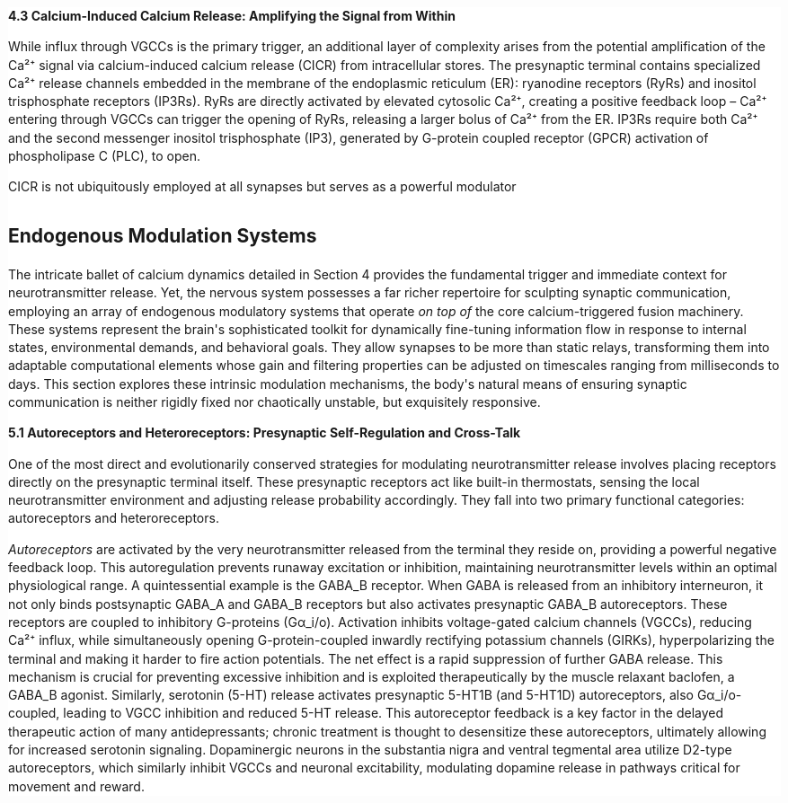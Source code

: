 **4.3 Calcium-Induced Calcium Release: Amplifying the Signal from Within**

While influx through VGCCs is the primary trigger, an additional layer of complexity arises from the potential amplification of the Ca²⁺ signal via calcium-induced calcium release (CICR) from intracellular stores. The presynaptic terminal contains specialized Ca²⁺ release channels embedded in the membrane of the endoplasmic reticulum (ER): ryanodine receptors (RyRs) and inositol trisphosphate receptors (IP3Rs). RyRs are directly activated by elevated cytosolic Ca²⁺, creating a positive feedback loop – Ca²⁺ entering through VGCCs can trigger the opening of RyRs, releasing a larger bolus of Ca²⁺ from the ER. IP3Rs require both Ca²⁺ and the second messenger inositol trisphosphate (IP3), generated by G-protein coupled receptor (GPCR) activation of phospholipase C (PLC), to open.

CICR is not ubiquitously employed at all synapses but serves as a powerful modulator

## Endogenous Modulation Systems

The intricate ballet of calcium dynamics detailed in Section 4 provides the fundamental trigger and immediate context for neurotransmitter release. Yet, the nervous system possesses a far richer repertoire for sculpting synaptic communication, employing an array of endogenous modulatory systems that operate *on top of* the core calcium-triggered fusion machinery. These systems represent the brain's sophisticated toolkit for dynamically fine-tuning information flow in response to internal states, environmental demands, and behavioral goals. They allow synapses to be more than static relays, transforming them into adaptable computational elements whose gain and filtering properties can be adjusted on timescales ranging from milliseconds to days. This section explores these intrinsic modulation mechanisms, the body's natural means of ensuring synaptic communication is neither rigidly fixed nor chaotically unstable, but exquisitely responsive.

**5.1 Autoreceptors and Heteroreceptors: Presynaptic Self-Regulation and Cross-Talk**

One of the most direct and evolutionarily conserved strategies for modulating neurotransmitter release involves placing receptors directly on the presynaptic terminal itself. These presynaptic receptors act like built-in thermostats, sensing the local neurotransmitter environment and adjusting release probability accordingly. They fall into two primary functional categories: autoreceptors and heteroreceptors.

*Autoreceptors* are activated by the very neurotransmitter released from the terminal they reside on, providing a powerful negative feedback loop. This autoregulation prevents runaway excitation or inhibition, maintaining neurotransmitter levels within an optimal physiological range. A quintessential example is the GABA_B receptor. When GABA is released from an inhibitory interneuron, it not only binds postsynaptic GABA_A and GABA_B receptors but also activates presynaptic GABA_B autoreceptors. These receptors are coupled to inhibitory G-proteins (Gα_i/o). Activation inhibits voltage-gated calcium channels (VGCCs), reducing Ca²⁺ influx, while simultaneously opening G-protein-coupled inwardly rectifying potassium channels (GIRKs), hyperpolarizing the terminal and making it harder to fire action potentials. The net effect is a rapid suppression of further GABA release. This mechanism is crucial for preventing excessive inhibition and is exploited therapeutically by the muscle relaxant baclofen, a GABA_B agonist. Similarly, serotonin (5-HT) release activates presynaptic 5-HT1B (and 5-HT1D) autoreceptors, also Gα_i/o-coupled, leading to VGCC inhibition and reduced 5-HT release. This autoreceptor feedback is a key factor in the delayed therapeutic action of many antidepressants; chronic treatment is thought to desensitize these autoreceptors, ultimately allowing for increased serotonin signaling. Dopaminergic neurons in the substantia nigra and ventral tegmental area utilize D2-type autoreceptors, which similarly inhibit VGCCs and neuronal excitability, modulating dopamine release in pathways critical for movement and reward.
